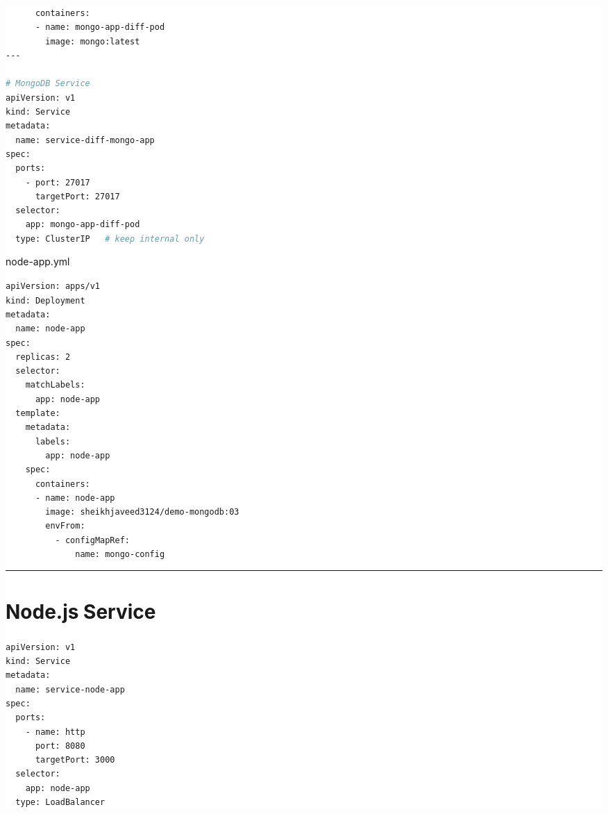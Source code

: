 ```bash
      containers:
      - name: mongo-app-diff-pod
        image: mongo:latest
---

# MongoDB Service
apiVersion: v1
kind: Service
metadata:
  name: service-diff-mongo-app
spec:
  ports:
    - port: 27017
      targetPort: 27017
  selector:
    app: mongo-app-diff-pod
  type: ClusterIP   # keep internal only
```


node-app.yml
```bash
apiVersion: apps/v1
kind: Deployment
metadata:
  name: node-app
spec:
  replicas: 2
  selector:
    matchLabels:
      app: node-app
  template:
    metadata:
      labels:
        app: node-app
    spec:
      containers:
      - name: node-app
        image: sheikhjaveed3124/demo-mongodb:03
        envFrom:
          - configMapRef:
              name: mongo-config
```
---
# Node.js Service
```bash
apiVersion: v1
kind: Service
metadata:
  name: service-node-app
spec:
  ports:
    - name: http
      port: 8080
      targetPort: 3000
  selector:
    app: node-app
  type: LoadBalancer
```
